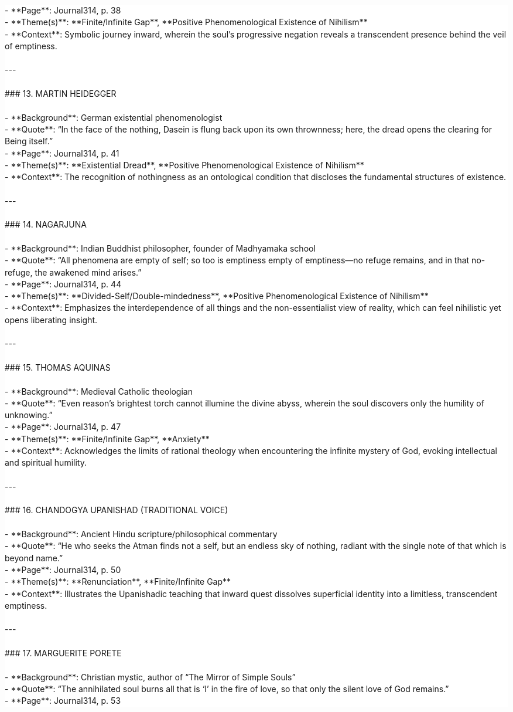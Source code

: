 \- \*\*Page\*\*: Journal314, p. 38  
\- \*\*Theme(s)\*\*: \*\*Finite/Infinite Gap\*\*, \*\*Positive Phenomenological Existence of Nihilism\*\*  
\- \*\*Context\*\*: Symbolic journey inward, wherein the soul’s progressive negation reveals a transcendent presence behind the veil of emptiness.  
\
\---  
\
\### 13. MARTIN HEIDEGGER  
\
\- \*\*Background\*\*: German existential phenomenologist  
\- \*\*Quote\*\*: “In the face of the nothing, Dasein is flung back upon its own thrownness; here, the dread opens the clearing for Being itself.”  
\- \*\*Page\*\*: Journal314, p. 41  
\- \*\*Theme(s)\*\*: \*\*Existential Dread\*\*, \*\*Positive Phenomenological Existence of Nihilism\*\*  
\- \*\*Context\*\*: The recognition of nothingness as an ontological condition that discloses the fundamental structures of existence.  
\
\---  
\
\### 14. NAGARJUNA  
\
\- \*\*Background\*\*: Indian Buddhist philosopher, founder of Madhyamaka school  
\- \*\*Quote\*\*: “All phenomena are empty of self; so too is emptiness empty of emptiness—no refuge remains, and in that no-refuge, the awakened mind arises.”  
\- \*\*Page\*\*: Journal314, p. 44  
\- \*\*Theme(s)\*\*: \*\*Divided-Self/Double-mindedness\*\*, \*\*Positive Phenomenological Existence of Nihilism\*\*  
\- \*\*Context\*\*: Emphasizes the interdependence of all things and the non-essentialist view of reality, which can feel nihilistic yet opens liberating insight.  
\
\---  
\
\### 15. THOMAS AQUINAS  
\
\- \*\*Background\*\*: Medieval Catholic theologian  
\- \*\*Quote\*\*: “Even reason’s brightest torch cannot illumine the divine abyss, wherein the soul discovers only the humility of unknowing.”  
\- \*\*Page\*\*: Journal314, p. 47  
\- \*\*Theme(s)\*\*: \*\*Finite/Infinite Gap\*\*, \*\*Anxiety\*\*  
\- \*\*Context\*\*: Acknowledges the limits of rational theology when encountering the infinite mystery of God, evoking intellectual and spiritual humility.  
\
\---  
\
\### 16. CHANDOGYA UPANISHAD (TRADITIONAL VOICE)  
\
\- \*\*Background\*\*: Ancient Hindu scripture/philosophical commentary  
\- \*\*Quote\*\*: “He who seeks the Atman finds not a self, but an endless sky of nothing, radiant with the single note of that which is beyond name.”  
\- \*\*Page\*\*: Journal314, p. 50  
\- \*\*Theme(s)\*\*: \*\*Renunciation\*\*, \*\*Finite/Infinite Gap\*\*  
\- \*\*Context\*\*: Illustrates the Upanishadic teaching that inward quest dissolves superficial identity into a limitless, transcendent emptiness.  
\
\---  
\
\### 17. MARGUERITE PORETE  
\
\- \*\*Background\*\*: Christian mystic, author of “The Mirror of Simple Souls”  
\- \*\*Quote\*\*: “The annihilated soul burns all that is ‘I’ in the fire of love, so that only the silent love of God remains.”  
\- \*\*Page\*\*: Journal314, p. 53  